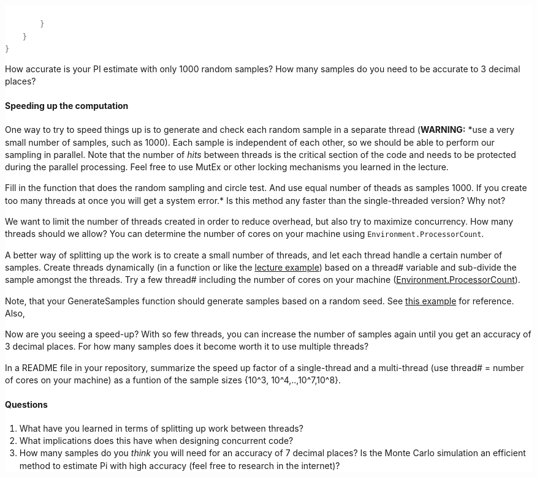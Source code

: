```c#

        }
    }
}

```

How accurate is your PI estimate with only 1000 random samples?  How many samples do you need to be accurate to 3 decimal places?

#### Speeding up the computation

One way to try to speed things up is to generate and check each random sample in a separate thread (**WARNING:** *use a very small number of samples, such as 1000).  Each sample is independent of each other, so we should be able to perform our sampling in parallel. Note that the number of *hits* between threads is the critical section of the code and needs to be protected during the parallel processing. Feel free to use MutEx or other locking mechanisms you learned in the lecture.


Fill in the function that does the random sampling and circle test. And use equal number of theads as samples 1000.  If you create too many threads at once you will get a system error.*  Is this method any faster than the single-threaded version?  Why not?

We want to limit the number of threads created in order to reduce overhead, but also try to maximize concurrency.  How many threads should we allow?  You can determine the number of cores on your machine using `Environment.ProcessorCount`.

A better way of splitting up the work is to create a small number of threads, and let each thread handle a certain number of samples. Create threads dynamically (in a function or like the [lecture example](https://bit.ly/2SrcAKn)) based on a thread# variable and sub-divide the sample amongst the threads. Try a few thread# including the number of cores on your machine ([Environment.ProcessorCount](https://bit.ly/3njGVZl)).

Note, that your GenerateSamples function should generate samples based on a random seed. See [this example](https://bit.ly/2GDASOq) for reference. Also,  

Now are you seeing a speed-up?  With so few threads, you can increase the number of samples again until you get an accuracy of 3 decimal places.  For how many samples does it become worth it to use multiple threads? 

In a README file in your repository, summarize the speed up factor of a single-thread and a multi-thread (use thread# = number of cores on your machine) as a funtion of the sample sizes {10^3, 10^4,..,10^7,10^8}.

#### Questions

1. What have you learned in terms of splitting up work between threads?
2. What implications does this have when designing concurrent code?
3. How many samples do you *think* you will need for an accuracy of 7 decimal places? Is the Monte Carlo simulation an efficient method to estimate Pi with high accuracy (feel free to research in the internet)?

